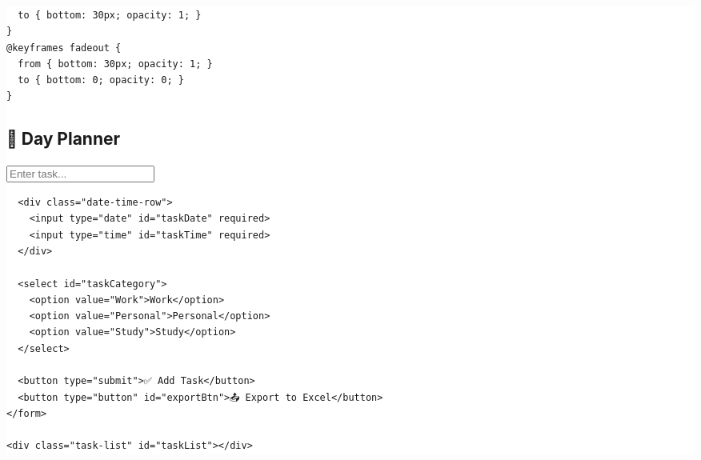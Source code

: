       to { bottom: 30px; opacity: 1; }
    }
    @keyframes fadeout {
      from { bottom: 30px; opacity: 1; }
      to { bottom: 0; opacity: 0; }
    }
  </style>
</head>
<body>

  <div class="card">
    <h2>📘 Day Planner</h2>
    <form id="taskForm">
      <input type="text" id="taskText" placeholder="Enter task..." required>

      <div class="date-time-row">
        <input type="date" id="taskDate" required>
        <input type="time" id="taskTime" required>
      </div>

      <select id="taskCategory">
        <option value="Work">Work</option>
        <option value="Personal">Personal</option>
        <option value="Study">Study</option>
      </select>

      <button type="submit">✅ Add Task</button>
      <button type="button" id="exportBtn">📤 Export to Excel</button>
    </form>

    <div class="task-list" id="taskList"></div>
  </div>

  <div id="toast"></div>

  <script>
    const form = document.getElementById("taskForm");
    const taskList = document.getElementById("taskList");
    const taskText = document.getElementById("taskText");
    const taskDate = document.getElementById("taskDate");
    const taskTime = document.getElementById("taskTime");
    const taskCategory = document.getElementById("taskCategory");
    const exportBtn = document.getElementById("exportBtn");
    const toast = document.getElementById("toast");

    let tasks = JSON.parse(localStorage.getItem("dayPlannerTasks")) || [];

    function renderTasks() {
      taskList.innerHTML = "";
      tasks.forEach((task, index) => {
        const div = document.createElement("div");
        div.className = "task-item";
        div.innerHTML = `
          <span><strong>${task.date}</strong> ${task.time} — ${task.text} (${task.category})</span>
          <button onclick="deleteTask(${index})">Delete</button>
        `;
        taskList.appendChild(div);
      });
    }
